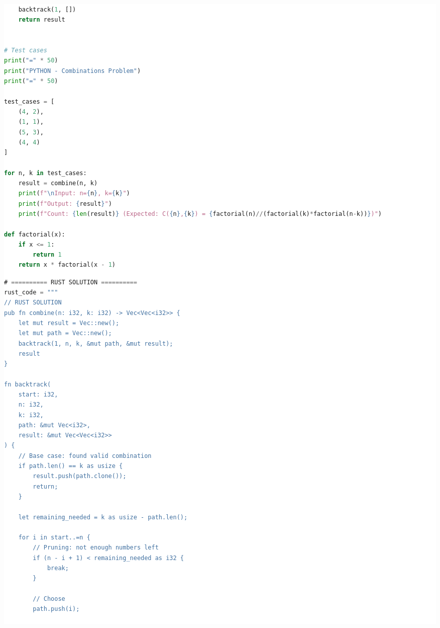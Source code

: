 ```python
    backtrack(1, [])
    return result


# Test cases
print("=" * 50)
print("PYTHON - Combinations Problem")
print("=" * 50)

test_cases = [
    (4, 2),
    (1, 1),
    (5, 3),
    (4, 4)
]

for n, k in test_cases:
    result = combine(n, k)
    print(f"\nInput: n={n}, k={k}")
    print(f"Output: {result}")
    print(f"Count: {len(result)} (Expected: C({n},{k}) = {factorial(n)//(factorial(k)*factorial(n-k))})")

def factorial(x):
    if x <= 1:
        return 1
    return x * factorial(x - 1)
```
```rust
# ========== RUST SOLUTION ==========
rust_code = """
// RUST SOLUTION
pub fn combine(n: i32, k: i32) -> Vec<Vec<i32>> {
    let mut result = Vec::new();
    let mut path = Vec::new();
    backtrack(1, n, k, &mut path, &mut result);
    result
}

fn backtrack(
    start: i32,
    n: i32,
    k: i32,
    path: &mut Vec<i32>,
    result: &mut Vec<Vec<i32>>
) {
    // Base case: found valid combination
    if path.len() == k as usize {
        result.push(path.clone());
        return;
    }
    
    let remaining_needed = k as usize - path.len();
    
    for i in start..=n {
        // Pruning: not enough numbers left
        if (n - i + 1) < remaining_needed as i32 {
            break;
        }
        
        // Choose
        path.push(i);
        
```